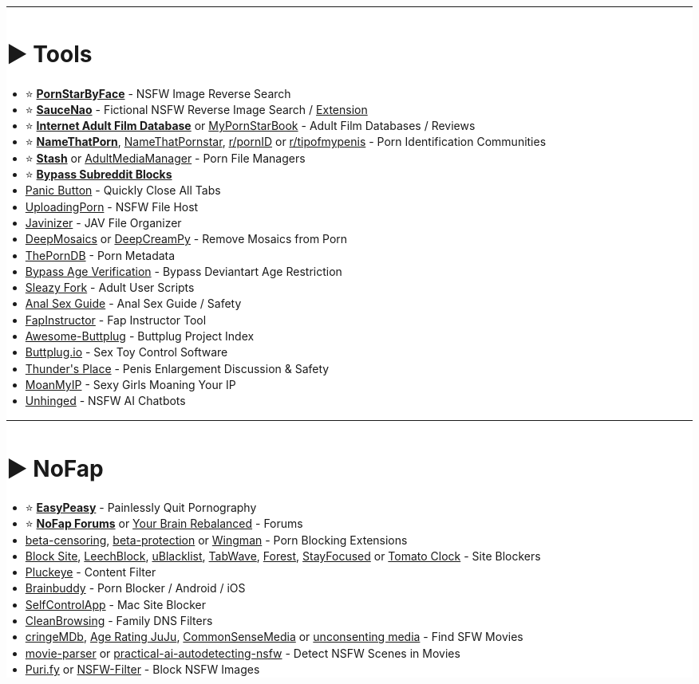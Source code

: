 ***

# ► Tools

* ⭐ **[PornStarByFace](https://pornstarbyface.com/)** - NSFW Image Reverse Search
* ⭐ **[SauceNao](https://saucenao.com/)** - Fictional NSFW Reverse Image Search / [Extension](https://saucenao.com/tools/)
* ⭐ **[Internet Adult Film Database](https://www.iafd.com/)** or [MyPornStarBook](https://www.mypornstarbook.net/) - Adult Film Databases / Reviews
* ⭐ **[NameThatPorn](https://namethatporn.com/)**, [NameThatPornstar](https://namethatpornstar.com/), [r/pornID](https://www.reddit.com/r/pornID/) or [r/tipofmypenis](https://www.reddit.com/r/tipofmypenis/) - Porn Identification Communities
* ⭐ **[Stash](https://stashapp.cc/)** or [AdultMediaManager](https://github.com/adultmm/AdultMediaManager) - Porn File Managers
* ⭐ **[Bypass Subreddit Blocks](https://pastebin.com/gAAEQnqn)**
* [Panic Button](https://pastebin.com/mDWBZ7fQ) - Quickly Close All Tabs
* [UploadingPorn](https://uploadingporn.com/) - NSFW File Host
* [Javinizer](https://github.com/jvlflame/Javinizer) - JAV File Organizer
* [DeepMosaics](https://github.com/HypoX64/DeepMosaics) or [DeepCreamPy](https://github.com/styler00dollar/Colab-DeepCreamPy/blob/master/Colab-DeepCreamPy-2.2.ipynb) - Remove Mosaics from Porn
* [ThePornDB](https://metadataapi.net/) - Porn Metadata
* [Bypass Age Verification](https://greasyfork.org/en/scripts/393525-bypass-age-verification-deviantart-com) - Bypass Deviantart Age Restriction
* [Sleazy Fork](https://sleazyfork.org/en/scripts) - Adult User Scripts
* [Anal Sex Guide](https://github.com/regdude/anal) - Anal Sex Guide / Safety
* [FapInstructor](https://fapinstructor.com/) - Fap Instructor Tool
* [Awesome-Buttplug](https://github.com/buttplugio/awesome-buttplug) - Buttplug Project Index
* [Buttplug.io](https://buttplug.io/) - Sex Toy Control Software
* [Thunder's Place](https://thunders.place/) - Penis Enlargement Discussion & Safety
* [MoanMyIP](https://www.moanmyip.com/) - Sexy Girls Moaning Your IP
* [Unhinged](https://www.unhinged.ai/) - NSFW AI Chatbots

***

# ► NoFap

* ⭐ **[EasyPeasy](https://easypeasymethod.org/)** - Painlessly Quit Pornography
* ⭐ **[NoFap Forums](https://forum.nofap.com/index.php)** or [Your Brain Rebalanced](https://yourbrainrebalanced.com/) - Forums
* [beta-censoring](https://github.com/silveredgold/beta-censoring), [beta-protection](https://github.com/silveredgold/beta-protection) or [Wingman](https://github.com/wingman-jr-addon/wingman_jr) - Porn Blocking Extensions
* [Block Site](https://add0n.com/block-site.html), [LeechBlock](https://www.proginosko.com/leechblock), [uBlacklist](https://iorate.github.io/ublacklist/docs), [TabWave](https://www.tabwave.app/), [Forest](https://pastebin.com/rYuAivA0), [StayFocused](https://www.stayfocusd.com/) or [Tomato Clock](https://github.com/samueljun/tomato-clock) - Site Blockers
* [Pluckeye](https://www.pluckeye.net/) - Content Filter
* [Brainbuddy](https://www.brainbuddyapp.com/) - Porn Blocker / Android / iOS
* [SelfControlApp](https://selfcontrolapp.com/) - Mac Site Blocker
* [CleanBrowsing](https://cleanbrowsing.org/filters/) - Family DNS Filters
* [cringeMDb](https://cringemdb.com/), [Age Rating JuJu](https://www.ageratingjuju.com/), [CommonSenseMedia](https://www.commonsensemedia.org/) or [unconsenting media](https://www.unconsentingmedia.org) - Find SFW Movies
* [movie-parser](https://github.com/dynamite-ready/movie-parser) or [practical-ai-autodetecting-nsfw](https://raskie.com/post/practical-ai-autodetecting-nsfw) - Detect NSFW Scenes in Movies
* [Puri.fy](https://pury.fi/) or [NSFW-Filter](https://nsfw-filter.com/) - Block NSFW Images
